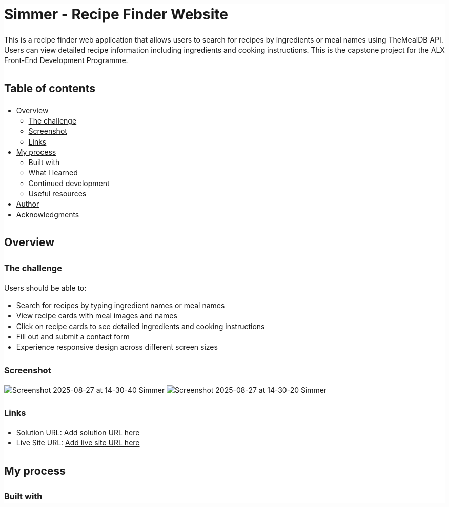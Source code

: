 
# Simmer - Recipe Finder Website 

This is a recipe finder web application that allows users to search for recipes by ingredients or meal names using TheMealDB API. Users can view detailed recipe information including ingredients and cooking instructions. This is the capstone project for the ALX Front-End Development Programme.

## Table of contents

- [Overview](#overview)
  - [The challenge](#the-challenge)
  - [Screenshot](#screenshot)
  - [Links](#links)
- [My process](#my-process)
  - [Built with](#built-with)
  - [What I learned](#what-i-learned)
  - [Continued development](#continued-development)
  - [Useful resources](#useful-resources)
- [Author](#author)
- [Acknowledgments](#acknowledgments)

## Overview

### The challenge

Users should be able to:

- Search for recipes by typing ingredient names or meal names
- View recipe cards with meal images and names
- Click on recipe cards to see detailed ingredients and cooking instructions
- Fill out and submit a contact form
- Experience responsive design across different screen sizes



### Screenshot

<img width="602" height="2210" alt="Screenshot 2025-08-27 at 14-30-40 Simmer" src="https://github.com/user-attachments/assets/0362d2ef-6921-4dd9-a8a3-380abda90533" />


<img width="1366" height="2033" alt="Screenshot 2025-08-27 at 14-30-20 Simmer" src="https://github.com/user-attachments/assets/c6516e98-dafc-4c89-9c8b-336c755e4b80" />


### Links

- Solution URL: [Add solution URL here](https://github.com/Juditho19/Simmer.git)
- Live Site URL: [Add live site URL here](https://your-live-site-url.com)

## My process

### Built with
